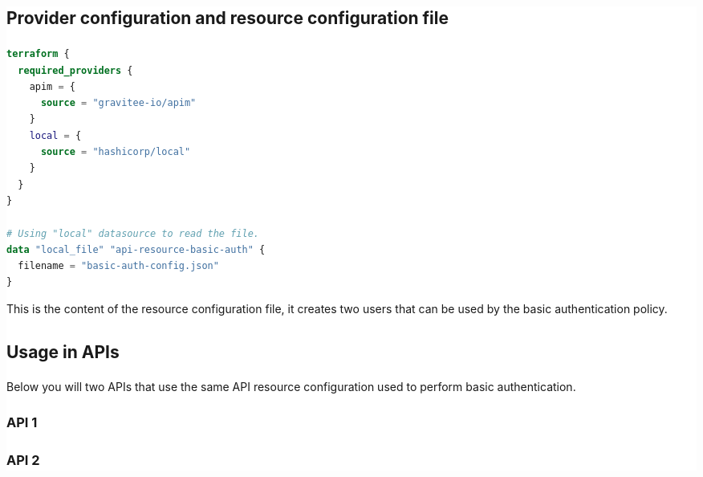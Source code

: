 ## Provider configuration and resource configuration file

```terraform
terraform {
  required_providers {
    apim = {
      source = "gravitee-io/apim"
    }
    local = {
      source = "hashicorp/local"
    }
  }
}

# Using "local" datasource to read the file.
data "local_file" "api-resource-basic-auth" {
  filename = "basic-auth-config.json"
}
```

This is the content of the resource configuration file, it creates two users that can be used by the basic authentication policy.

```JSON

```

## Usage in APIs

Below you will two APIs that use the same API resource configuration used to perform basic authentication.

### API 1

```terraform

```

### API 2

```terraform

```

